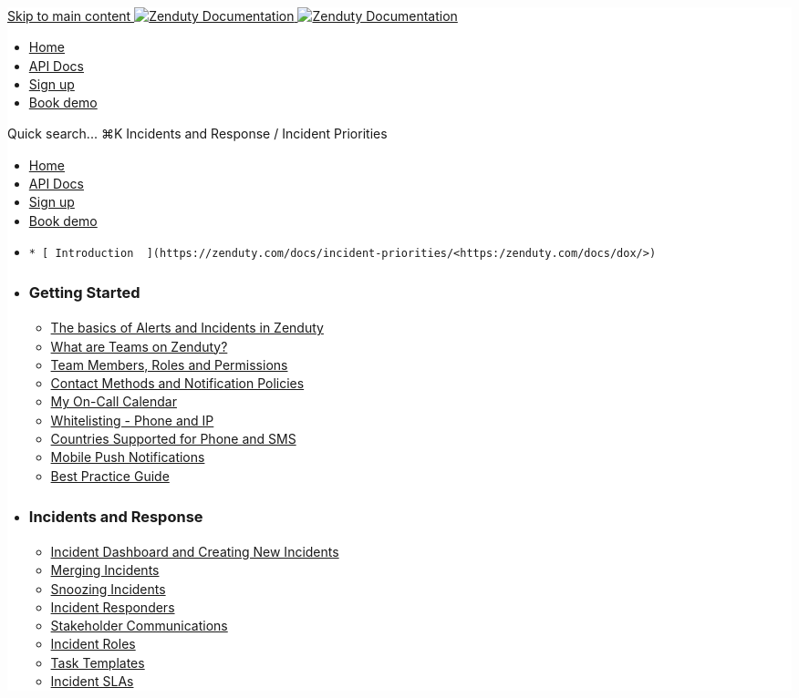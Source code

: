 [ Skip to main content  ](https://zenduty.com/docs/incident-priorities/<#main>)
[ ![Zenduty Documentation](https://media-assets-cdn.zenduty.com/docscontent/2023/10/NO-PADDING.png) ![Zenduty Documentation](https://media-assets-cdn.zenduty.com/docscontent/2023/10/NO-PADDING--1-.png) ](https://zenduty.com/docs/incident-priorities/<https:/www.zenduty.com/>)
  * [ Home ](https://zenduty.com/docs/incident-priorities/<https:/zenduty.com/docs/>)
  * [ API Docs ](https://zenduty.com/docs/incident-priorities/<https:/apidocs.zenduty.com/>)
  * [ Sign up ](https://zenduty.com/docs/incident-priorities/<https:/www.zenduty.com/signup>)
  * [ Book demo ](https://zenduty.com/docs/incident-priorities/<https:/calendly.com/vishwa/15min>)

Quick search... ⌘K
[ ](https://zenduty.com/docs/incident-priorities/<https:/www.linkedin.com/company/zenduty/> "LinkedIn") [ ](https://zenduty.com/docs/incident-priorities/<https:/www.youtube.com/@zenduty> "Youtube") [ ](https://zenduty.com/docs/incident-priorities/<https:/open.spotify.com/show/6AaaIenld4wBGAgawF36Rh> "Spotify") [ ](https://zenduty.com/docs/incident-priorities/<https:/twitter.com/zenduty> "X \(Twitter\)")
Incidents and Response / Incident Priorities
  * [ Home ](https://zenduty.com/docs/incident-priorities/<https:/zenduty.com/docs/>)
  * [ API Docs ](https://zenduty.com/docs/incident-priorities/<https:/apidocs.zenduty.com/>)
  * [ Sign up ](https://zenduty.com/docs/incident-priorities/<https:/www.zenduty.com/signup>)
  * [ Book demo ](https://zenduty.com/docs/incident-priorities/<https:/calendly.com/vishwa/15min>)


[ ](https://zenduty.com/docs/incident-priorities/<https:/www.linkedin.com/company/zenduty/> "LinkedIn") [ ](https://zenduty.com/docs/incident-priorities/<https:/www.youtube.com/@zenduty> "Youtube") [ ](https://zenduty.com/docs/incident-priorities/<https:/open.spotify.com/show/6AaaIenld4wBGAgawF36Rh> "Spotify") [ ](https://zenduty.com/docs/incident-priorities/<https:/twitter.com/zenduty> "X \(Twitter\)")
  *     * [ Introduction  ](https://zenduty.com/docs/incident-priorities/<https:/zenduty.com/docs/dox/>)
  * ###  Getting Started 
    * [ The basics of Alerts and Incidents in Zenduty  ](https://zenduty.com/docs/incident-priorities/<https:/zenduty.com/docs/the-basics-of-alerts-and-incidents-in-zenduty/>)
    * [ What are Teams on Zenduty?  ](https://zenduty.com/docs/incident-priorities/<https:/zenduty.com/docs/teams/>)
    * [ Team Members, Roles and Permissions  ](https://zenduty.com/docs/incident-priorities/<https:/zenduty.com/docs/user-role-and-permission/>)
    * [ Contact Methods and Notification Policies  ](https://zenduty.com/docs/incident-priorities/<https:/zenduty.com/docs/contact-methods-and-notification-policies/>)
    * [ My On-Call Calendar  ](https://zenduty.com/docs/incident-priorities/<https:/zenduty.com/docs/my-on-call-calendar/>)
    * [ Whitelisting - Phone and IP  ](https://zenduty.com/docs/incident-priorities/<https:/zenduty.com/docs/whitelisting/>)
    * [ Countries Supported for Phone and SMS  ](https://zenduty.com/docs/incident-priorities/<https:/zenduty.com/docs/countries-supported-for-phone-and-sms/>)
    * [ Mobile Push Notifications  ](https://zenduty.com/docs/incident-priorities/<https:/zenduty.com/docs/mobile-push-notifications/>)
    * [ Best Practice Guide  ](https://zenduty.com/docs/incident-priorities/<https:/zenduty.com/docs/best-practises/>)
  * ###  Incidents and Response 
    * [ Incident Dashboard and Creating New Incidents  ](https://zenduty.com/docs/incident-priorities/<https:/zenduty.com/docs/incidents/>)
    * [ Merging Incidents  ](https://zenduty.com/docs/incident-priorities/<https:/zenduty.com/docs/merging-incidents/>)
    * [ Snoozing Incidents  ](https://zenduty.com/docs/incident-priorities/<https:/zenduty.com/docs/incident-snooze/>)
    * [ Incident Responders  ](https://zenduty.com/docs/incident-priorities/<https:/zenduty.com/docs/responders/>)
    * [ Stakeholder Communications  ](https://zenduty.com/docs/incident-priorities/<https:/zenduty.com/docs/stakeholder-communications/>)
    * [ Incident Roles  ](https://zenduty.com/docs/incident-priorities/<https:/zenduty.com/docs/incident-roles/>)
    * [ Task Templates  ](https://zenduty.com/docs/incident-priorities/<https:/zenduty.com/docs/task-templates/>)
    * [ Incident SLAs  ](https://zenduty.com/docs/incident-priorities/<https:/zenduty.com/docs/incident-slas/>)